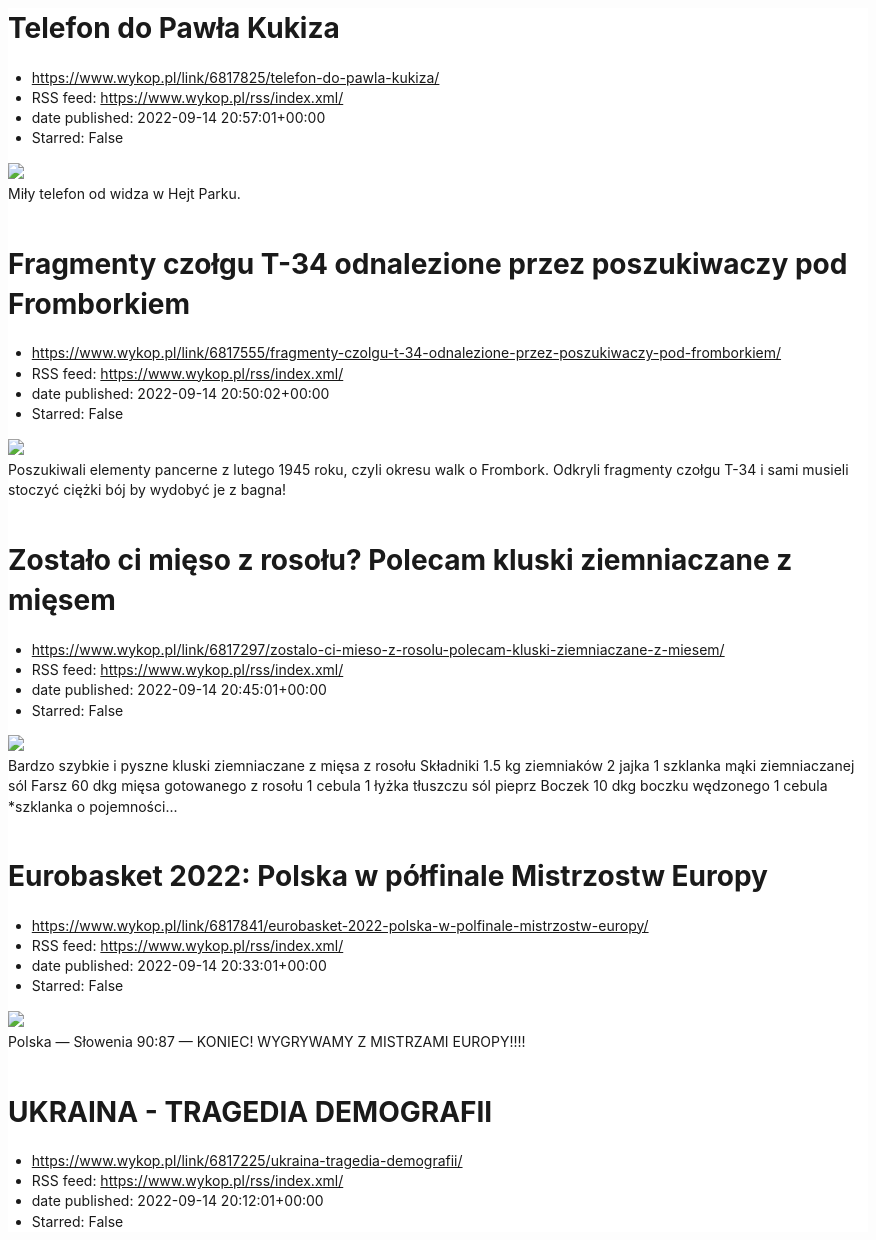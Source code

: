 # Telefon do Pawła Kukiza
 - https://www.wykop.pl/link/6817825/telefon-do-pawla-kukiza/
 - RSS feed: https://www.wykop.pl/rss/index.xml/
 - date published: 2022-09-14 20:57:01+00:00
 - Starred: False

<img src="https://www.wykop.pl/cdn/c3397993/link_1663186131Q3nyAoQhkgLz1fEuYP7pca,w104h74.jpg" /><br />
		 Miły telefon od widza w Hejt Parku.

# Fragmenty czołgu T-34 odnalezione przez poszukiwaczy pod Fromborkiem
 - https://www.wykop.pl/link/6817555/fragmenty-czolgu-t-34-odnalezione-przez-poszukiwaczy-pod-fromborkiem/
 - RSS feed: https://www.wykop.pl/rss/index.xml/
 - date published: 2022-09-14 20:50:02+00:00
 - Starred: False

<img src="https://www.wykop.pl/cdn/c3397993/link_1663171464xeks2fAb61ZDb1PHvrBBRy,w104h74.jpg" /><br />
		 Poszukiwali elementy pancerne z lutego 1945 roku, czyli okresu walk o Frombork. Odkryli fragmenty czołgu T-34 i sami musieli stoczyć ciężki bój by wydobyć je z bagna!

# Zostało ci mięso z rosołu? Polecam kluski ziemniaczane z mięsem
 - https://www.wykop.pl/link/6817297/zostalo-ci-mieso-z-rosolu-polecam-kluski-ziemniaczane-z-miesem/
 - RSS feed: https://www.wykop.pl/rss/index.xml/
 - date published: 2022-09-14 20:45:01+00:00
 - Starred: False

<img src="https://www.wykop.pl/cdn/c3397993/link_1663162254FsuzxLqSrjYDITjspdRJHO,w104h74.jpg" /><br />
		 Bardzo szybkie i pyszne kluski ziemniaczane z mięsa z rosołu   Składniki  1.5 kg ziemniaków  2 jajka  1 szklanka mąki ziemniaczanej  sól   Farsz  60 dkg mięsa gotowanego z rosołu  1 cebula  1 łyżka tłuszczu  sól pieprz   Boczek  10 dkg boczku wędzonego  1 cebula   *szklanka o pojemności...

# Eurobasket 2022: Polska w półfinale Mistrzostw Europy
 - https://www.wykop.pl/link/6817841/eurobasket-2022-polska-w-polfinale-mistrzostw-europy/
 - RSS feed: https://www.wykop.pl/rss/index.xml/
 - date published: 2022-09-14 20:33:01+00:00
 - Starred: False

<img src="https://www.wykop.pl/cdn/c3397993/link_1663186749LVME3E1k9gzl42UqvAYslN,w104h74.jpg" /><br />
		 Polska — Słowenia 90:87 — KONIEC! WYGRYWAMY Z MISTRZAMI EUROPY!!!!

# UKRAINA - TRAGEDIA DEMOGRAFII
 - https://www.wykop.pl/link/6817225/ukraina-tragedia-demografii/
 - RSS feed: https://www.wykop.pl/rss/index.xml/
 - date published: 2022-09-14 20:12:01+00:00
 - Starred: False

